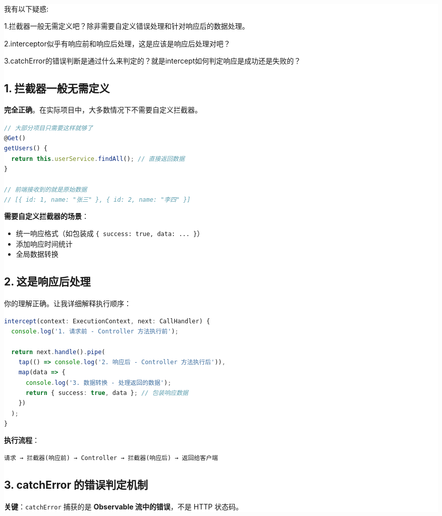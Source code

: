 我有以下疑惑: 

1.拦截器一般无需定义吧？除非需要自定义错误处理和针对响应后的数据处理。 

2.interceptor似乎有响应前和响应后处理，这是应该是响应后处理对吧？ 

3.catchError的错误判断是通过什么来判定的？就是intercept如何判定响应是成功还是失败的？

## 1. 拦截器一般无需定义

**完全正确**。在实际项目中，大多数情况下不需要自定义拦截器。

```typescript
// 大部分项目只需要这样就够了
@Get()
getUsers() {
  return this.userService.findAll(); // 直接返回数据
}

// 前端接收到的就是原始数据
// [{ id: 1, name: "张三" }, { id: 2, name: "李四" }]
```

**需要自定义拦截器的场景**：

- 统一响应格式（如包装成 `{ success: true, data: ... }`）
- 添加响应时间统计
- 全局数据转换

## 2. 这是响应后处理

你的理解正确。让我详细解释执行顺序：

```typescript
intercept(context: ExecutionContext, next: CallHandler) {
  console.log('1. 请求前 - Controller 方法执行前');
  
  return next.handle().pipe(
    tap(() => console.log('2. 响应后 - Controller 方法执行后')),
    map(data => {
      console.log('3. 数据转换 - 处理返回的数据');
      return { success: true, data }; // 包装响应数据
    })
  );
}
```

**执行流程**：

```
请求 → 拦截器(响应前) → Controller → 拦截器(响应后) → 返回给客户端
```

## 3. catchError 的错误判定机制

**关键**：`catchError` 捕获的是 **Observable 流中的错误**，不是 HTTP 状态码。
